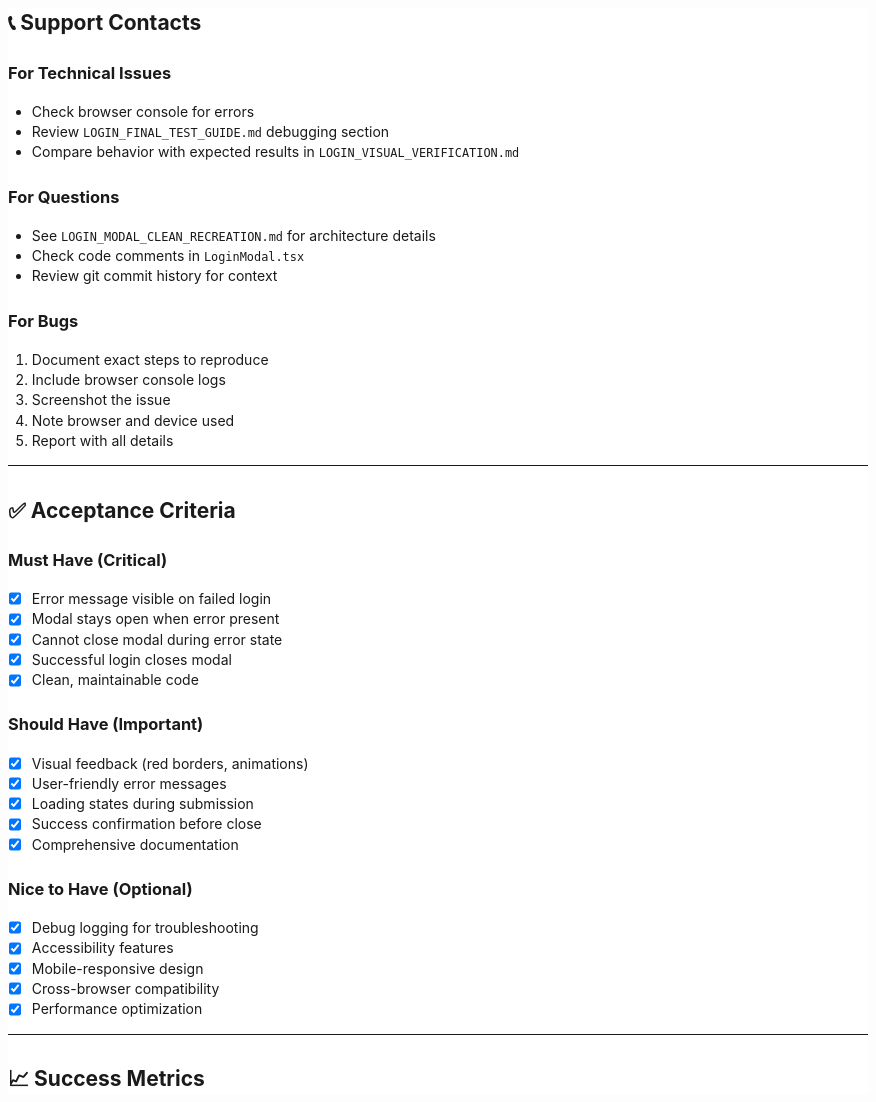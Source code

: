 
## 📞 Support Contacts

### For Technical Issues
- Check browser console for errors
- Review `LOGIN_FINAL_TEST_GUIDE.md` debugging section
- Compare behavior with expected results in `LOGIN_VISUAL_VERIFICATION.md`

### For Questions
- See `LOGIN_MODAL_CLEAN_RECREATION.md` for architecture details
- Check code comments in `LoginModal.tsx`
- Review git commit history for context

### For Bugs
1. Document exact steps to reproduce
2. Include browser console logs
3. Screenshot the issue
4. Note browser and device used
5. Report with all details

---

## ✅ Acceptance Criteria

### Must Have (Critical)
- [x] Error message visible on failed login
- [x] Modal stays open when error present
- [x] Cannot close modal during error state
- [x] Successful login closes modal
- [x] Clean, maintainable code

### Should Have (Important)
- [x] Visual feedback (red borders, animations)
- [x] User-friendly error messages
- [x] Loading states during submission
- [x] Success confirmation before close
- [x] Comprehensive documentation

### Nice to Have (Optional)
- [x] Debug logging for troubleshooting
- [x] Accessibility features
- [x] Mobile-responsive design
- [x] Cross-browser compatibility
- [x] Performance optimization

---

## 📈 Success Metrics
